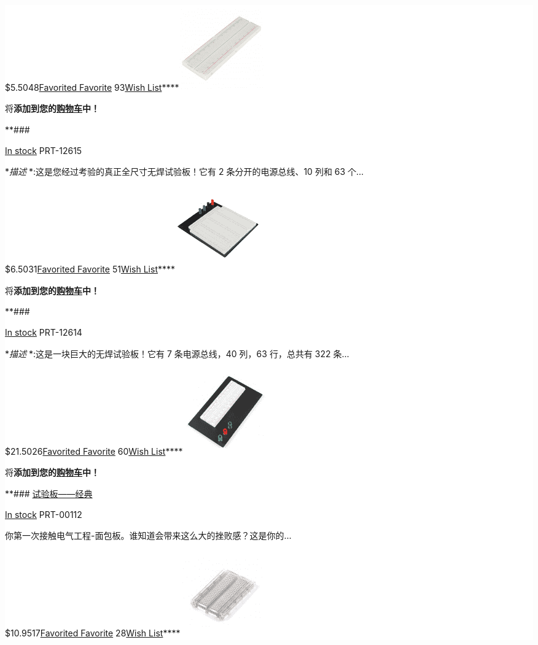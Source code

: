$5.5048[Favorited Favorite](# "Add to favorites") 93[Wish List](# "Add to wish list")****[![Breadboard - Full-Size (Bare)](img/2d49ef7c6674999b98cc11d167683ea2.png)](https://www.sparkfun.com/products/12615) 

将**添加到您的[购物车](https://www.sparkfun.com/cart)中！**

 **### [](https://www.sparkfun.com/products/12615)

[In stock](https://learn.sparkfun.com/static/bubbles/ "in stock") PRT-12615

**描述* *:这是您经过考验的真正全尺寸无焊试验板！它有 2 条分开的电源总线、10 列和 63 个…

$6.5031[Favorited Favorite](# "Add to favorites") 51[Wish List](# "Add to wish list")****[![Breadboard - Giant](img/cbd8becb90270c2a48806f26f410e91f.png)](https://www.sparkfun.com/products/12614) 

将**添加到您的[购物车](https://www.sparkfun.com/cart)中！**

 **### [](https://www.sparkfun.com/products/12614)

[In stock](https://learn.sparkfun.com/static/bubbles/ "in stock") PRT-12614

**描述* *:这是一块巨大的无焊试验板！它有 7 条电源总线，40 列，63 行，总共有 322 条…

$21.5026[Favorited Favorite](# "Add to favorites") 60[Wish List](# "Add to wish list")****[![Breadboard - Classic](img/24b4df29e45f2a633a7364eaca52e0f0.png)](https://www.sparkfun.com/products/112) 

将**添加到您的[购物车](https://www.sparkfun.com/cart)中！**

 **### [试验板——经典](https://www.sparkfun.com/products/112)

[In stock](https://learn.sparkfun.com/static/bubbles/ "in stock") PRT-00112

你第一次接触电气工程-面包板。谁知道会带来这么大的挫败感？这是你的…

$10.9517[Favorited Favorite](# "Add to favorites") 28[Wish List](# "Add to wish list")****[![Breadboard - Translucent Self-Adhesive (Clear)](img/456a6cd54aa7f131b958ead40b5568f5.png)](https://www.sparkfun.com/products/9567) 
